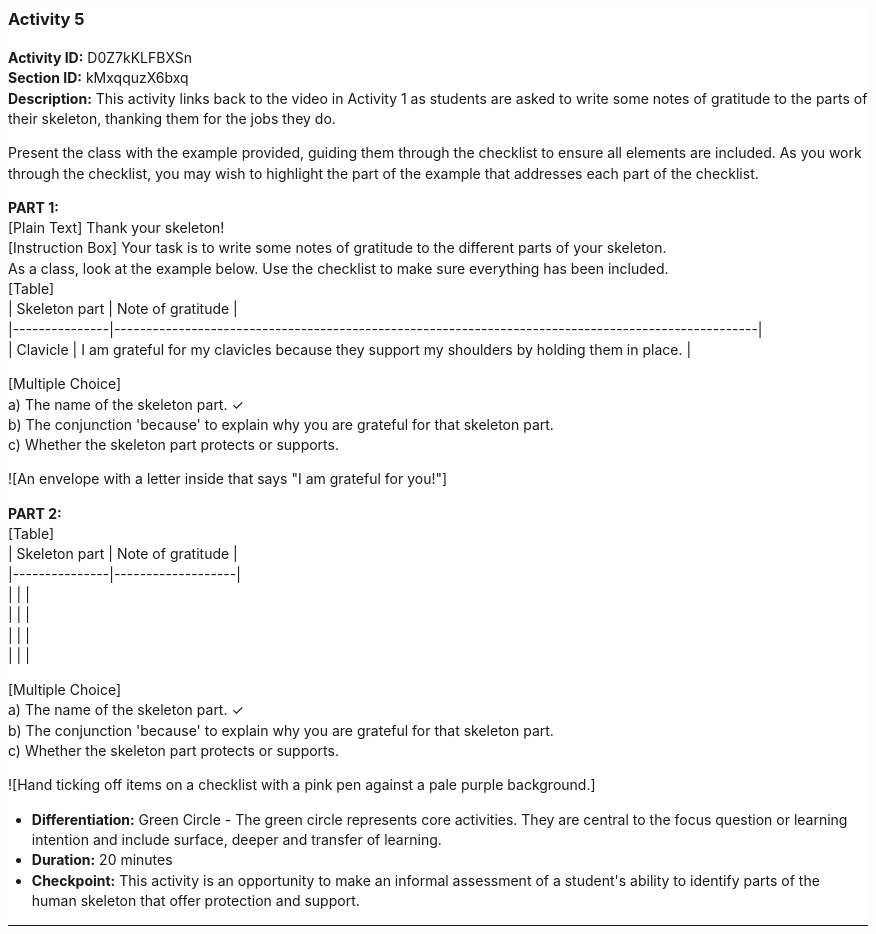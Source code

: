 
### Activity 5  
**Activity ID:** D0Z7kKLFBXSn  
**Section ID:** kMxqquzX6bxq  
**Description:** This activity links back to the video in Activity 1 as students are asked to write some notes of gratitude to the parts of their skeleton, thanking them for the jobs they do.

Present the class with the example provided, guiding them through the checklist to ensure all elements are included. As you work through the checklist, you may wish to highlight the part of the example that addresses each part of the checklist.

**PART 1:**  
[Plain Text] Thank your skeleton!  
[Instruction Box] Your task is to write some notes of gratitude to the different parts of your skeleton.  
As a class, look at the example below. Use the checklist to make sure everything has been included.  
[Table]  
| Skeleton part | Note of gratitude                                                                                  |  
|---------------|----------------------------------------------------------------------------------------------------|  
| Clavicle      | I am grateful for my  clavicles because they support my shoulders by holding them in place.        |  

[Multiple Choice]  
a) The name of the skeleton part.  ✓  
b) The conjunction 'because' to explain why you are grateful for that skeleton part.  
c) Whether the skeleton part protects or supports.  

![An envelope with a letter inside that says "I am grateful for you!"]

**PART 2:**  
[Table]  
| Skeleton part | Note of gratitude |  
|---------------|-------------------|  
|               |                   |  
|               |                   |  
|               |                   |  
|               |                   |  

[Multiple Choice]  
a) The name of the skeleton part.  ✓  
b) The conjunction 'because' to explain why you are grateful for that skeleton part.  
c) Whether the skeleton part protects or supports.  

![Hand ticking off items on a checklist with a pink pen against a pale purple background.]

- **Differentiation:** Green Circle - The green circle represents core activities. They are central to the focus question or learning intention and include surface, deeper and transfer of learning.  
- **Duration:** 20 minutes  
- **Checkpoint:** This activity is an opportunity to make an informal assessment of a student's ability to identify parts of the human skeleton that offer protection and support.

---